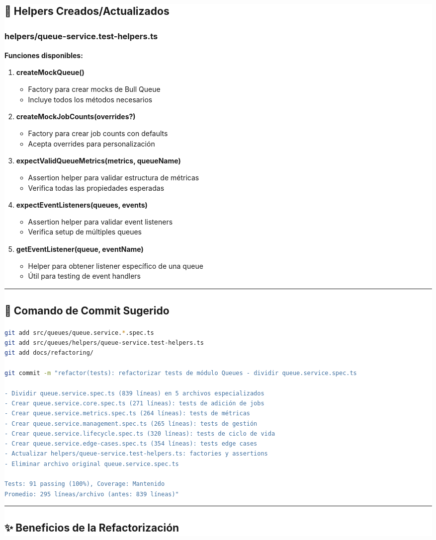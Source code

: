 ## 🔄 Helpers Creados/Actualizados

### helpers/queue-service.test-helpers.ts

**Funciones disponibles:**

1. **createMockQueue()**
   - Factory para crear mocks de Bull Queue
   - Incluye todos los métodos necesarios

2. **createMockJobCounts(overrides?)**
   - Factory para crear job counts con defaults
   - Acepta overrides para personalización

3. **expectValidQueueMetrics(metrics, queueName)**
   - Assertion helper para validar estructura de métricas
   - Verifica todas las propiedades esperadas

4. **expectEventListeners(queues, events)**
   - Assertion helper para validar event listeners
   - Verifica setup de múltiples queues

5. **getEventListener(queue, eventName)**
   - Helper para obtener listener específico de una queue
   - Útil para testing de event handlers

---

## 🚀 Comando de Commit Sugerido

```bash
git add src/queues/queue.service.*.spec.ts
git add src/queues/helpers/queue-service.test-helpers.ts
git add docs/refactoring/

git commit -m "refactor(tests): refactorizar tests de módulo Queues - dividir queue.service.spec.ts

- Dividir queue.service.spec.ts (839 líneas) en 5 archivos especializados
- Crear queue.service.core.spec.ts (271 líneas): tests de adición de jobs
- Crear queue.service.metrics.spec.ts (264 líneas): tests de métricas
- Crear queue.service.management.spec.ts (265 líneas): tests de gestión
- Crear queue.service.lifecycle.spec.ts (320 líneas): tests de ciclo de vida
- Crear queue.service.edge-cases.spec.ts (354 líneas): tests edge cases
- Actualizar helpers/queue-service.test-helpers.ts: factories y assertions
- Eliminar archivo original queue.service.spec.ts

Tests: 91 passing (100%), Coverage: Mantenido
Promedio: 295 líneas/archivo (antes: 839 líneas)"
```

---

## ✨ Beneficios de la Refactorización
